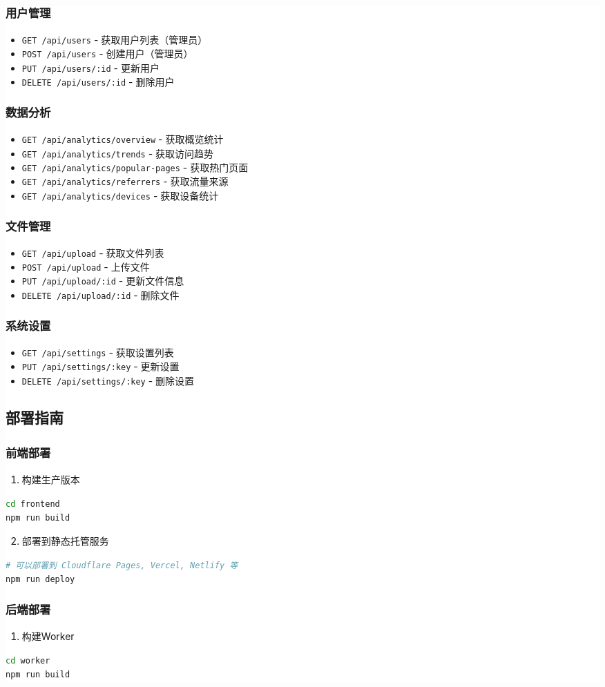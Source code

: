 ### 用户管理

- `GET /api/users` - 获取用户列表（管理员）
- `POST /api/users` - 创建用户（管理员）
- `PUT /api/users/:id` - 更新用户
- `DELETE /api/users/:id` - 删除用户

### 数据分析

- `GET /api/analytics/overview` - 获取概览统计
- `GET /api/analytics/trends` - 获取访问趋势
- `GET /api/analytics/popular-pages` - 获取热门页面
- `GET /api/analytics/referrers` - 获取流量来源
- `GET /api/analytics/devices` - 获取设备统计

### 文件管理

- `GET /api/upload` - 获取文件列表
- `POST /api/upload` - 上传文件
- `PUT /api/upload/:id` - 更新文件信息
- `DELETE /api/upload/:id` - 删除文件

### 系统设置

- `GET /api/settings` - 获取设置列表
- `PUT /api/settings/:key` - 更新设置
- `DELETE /api/settings/:key` - 删除设置

## 部署指南

### 前端部署

1. 构建生产版本

```bash
cd frontend
npm run build
```

2. 部署到静态托管服务

```bash
# 可以部署到 Cloudflare Pages, Vercel, Netlify 等
npm run deploy
```

### 后端部署

1. 构建Worker

```bash
cd worker
npm run build
```
